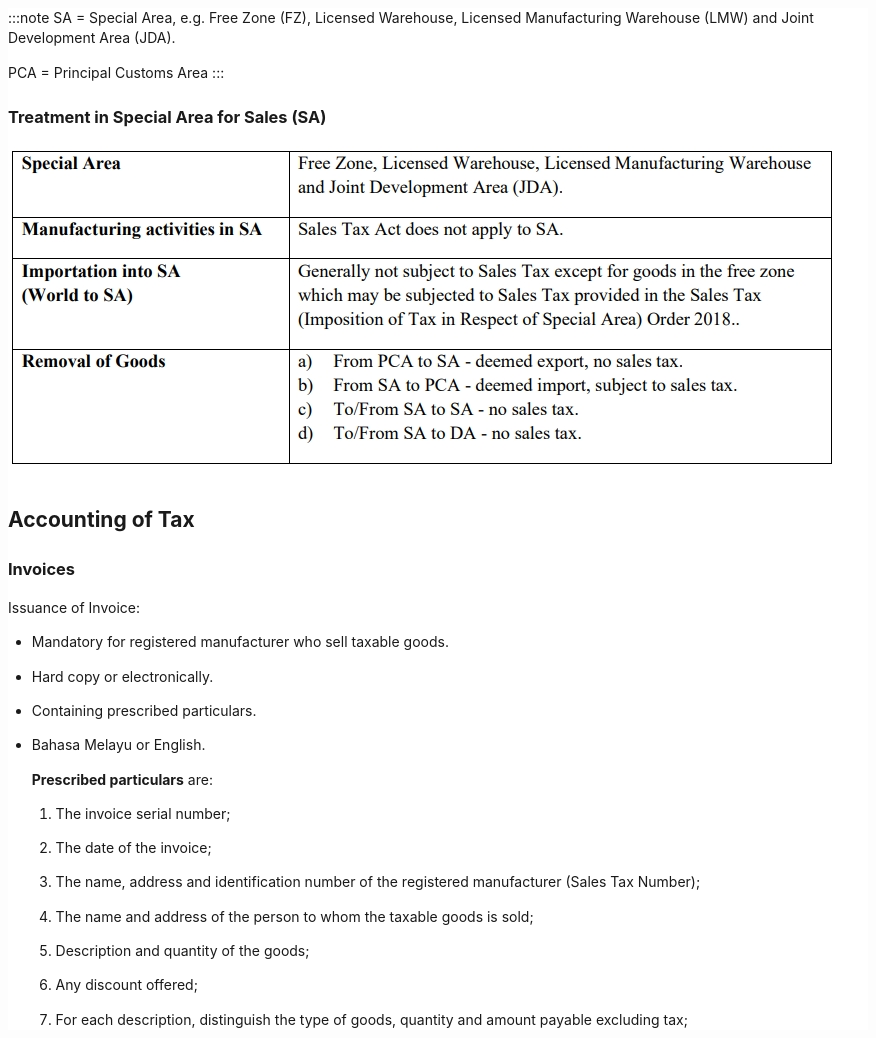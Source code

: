 :::note
SA = Special Area, e.g. Free Zone (FZ), Licensed Warehouse, Licensed Manufacturing Warehouse (LMW) and Joint Development Area (JDA).

PCA = Principal Customs Area
:::

### Treatment in Special Area for Sales (SA)

![des-treatment-in-special-area-1](../../../static/img/usage/gst-and-sst/sst/treatment-in-special-area-1.png)

## Accounting of Tax

### Invoices

Issuance of Invoice:

- Mandatory for registered manufacturer who sell taxable goods.

- Hard copy or electronically.

- Containing prescribed particulars.

- Bahasa Melayu or English.

   **Prescribed particulars** are:

   1. The invoice serial number;

   2. The date of the invoice;

   3. The name, address and identification number of the registered manufacturer (Sales Tax Number);

   4. The name and address of the person to whom the taxable goods is sold;

   5. Description and quantity of the goods;

   6. Any discount offered;

   7. For each description, distinguish the type of goods, quantity and amount payable excluding tax;
